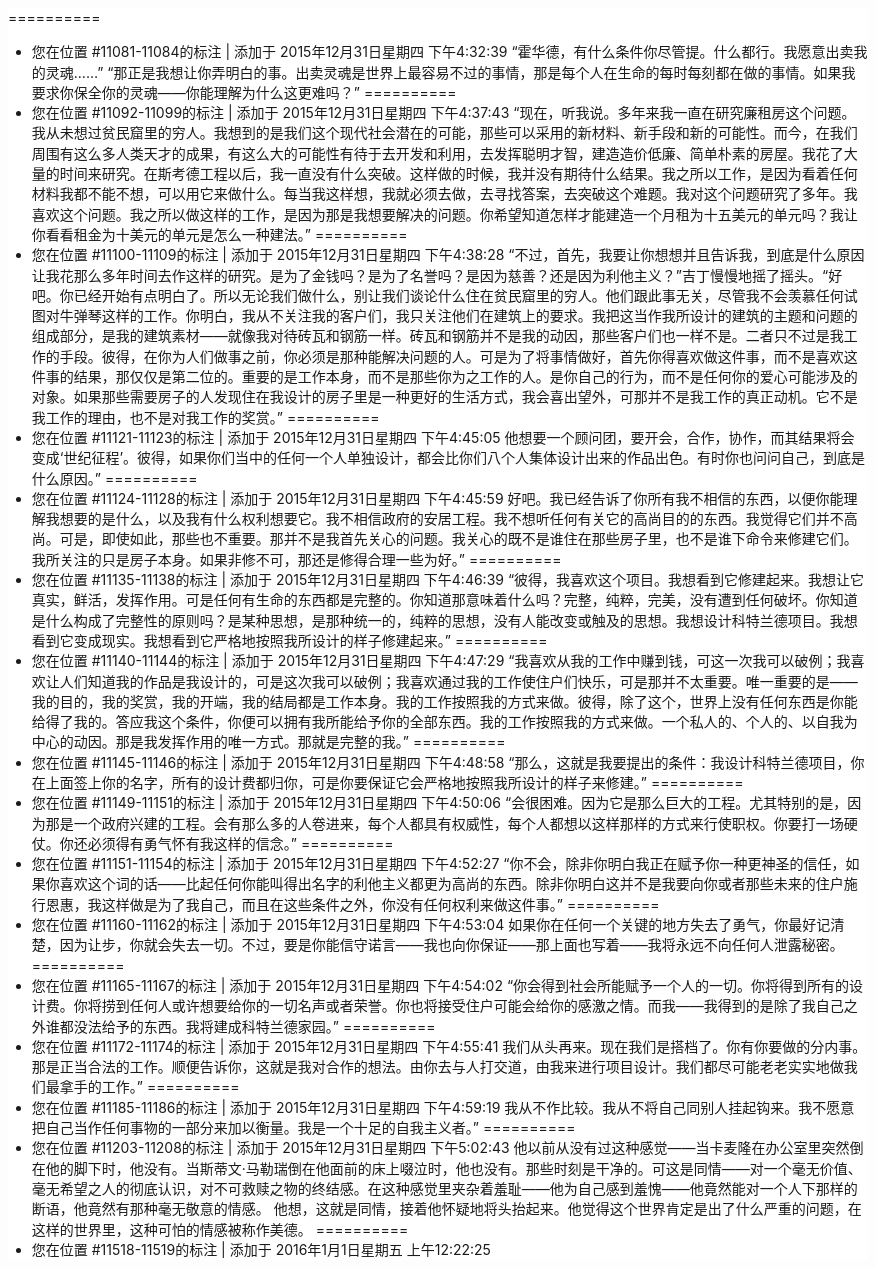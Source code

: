 ==========
- 您在位置 #11081-11084的标注 | 添加于 2015年12月31日星期四 下午4:32:39
“霍华德，有什么条件你尽管提。什么都行。我愿意出卖我的灵魂……” “那正是我想让你弄明白的事。出卖灵魂是世界上最容易不过的事情，那是每个人在生命的每时每刻都在做的事情。如果我要求你保全你的灵魂——你能理解为什么这更难吗？”
==========
- 您在位置 #11092-11099的标注 | 添加于 2015年12月31日星期四 下午4:37:43
“现在，听我说。多年来我一直在研究廉租房这个问题。我从未想过贫民窟里的穷人。我想到的是我们这个现代社会潜在的可能，那些可以采用的新材料、新手段和新的可能性。而今，在我们周围有这么多人类天才的成果，有这么大的可能性有待于去开发和利用，去发挥聪明才智，建造造价低廉、简单朴素的房屋。我花了大量的时间来研究。在斯考德工程以后，我一直没有什么突破。这样做的时候，我并没有期待什么结果。我之所以工作，是因为看着任何材料我都不能不想，可以用它来做什么。每当我这样想，我就必须去做，去寻找答案，去突破这个难题。我对这个问题研究了多年。我喜欢这个问题。我之所以做这样的工作，是因为那是我想要解决的问题。你希望知道怎样才能建造一个月租为十五美元的单元吗？我让你看看租金为十美元的单元是怎么一种建法。”
==========
- 您在位置 #11100-11109的标注 | 添加于 2015年12月31日星期四 下午4:38:28
“不过，首先，我要让你想想并且告诉我，到底是什么原因让我花那么多年时间去作这样的研究。是为了金钱吗？是为了名誉吗？是因为慈善？还是因为利他主义？”吉丁慢慢地摇了摇头。“好吧。你已经开始有点明白了。所以无论我们做什么，别让我们谈论什么住在贫民窟里的穷人。他们跟此事无关，尽管我不会羡慕任何试图对牛弹琴这样的工作。你明白，我从不关注我的客户们，我只关注他们在建筑上的要求。我把这当作我所设计的建筑的主题和问题的组成部分，是我的建筑素材——就像我对待砖瓦和钢筋一样。砖瓦和钢筋并不是我的动因，那些客户们也一样不是。二者只不过是我工作的手段。彼得，在你为人们做事之前，你必须是那种能解决问题的人。可是为了将事情做好，首先你得喜欢做这件事，而不是喜欢这件事的结果，那仅仅是第二位的。重要的是工作本身，而不是那些你为之工作的人。是你自己的行为，而不是任何你的爱心可能涉及的对象。如果那些需要房子的人发现住在我设计的房子里是一种更好的生活方式，我会喜出望外，可那并不是我工作的真正动机。它不是我工作的理由，也不是对我工作的奖赏。”
==========
- 您在位置 #11121-11123的标注 | 添加于 2015年12月31日星期四 下午4:45:05
他想要一个顾问团，要开会，合作，协作，而其结果将会变成‘世纪征程’。彼得，如果你们当中的任何一个人单独设计，都会比你们八个人集体设计出来的作品出色。有时你也问问自己，到底是什么原因。”
==========
- 您在位置 #11124-11128的标注 | 添加于 2015年12月31日星期四 下午4:45:59
好吧。我已经告诉了你所有我不相信的东西，以便你能理解我想要的是什么，以及我有什么权利想要它。我不相信政府的安居工程。我不想听任何有关它的高尚目的的东西。我觉得它们并不高尚。可是，即使如此，那些也不重要。那并不是我首先关心的问题。我关心的既不是谁住在那些房子里，也不是谁下命令来修建它们。我所关注的只是房子本身。如果非修不可，那还是修得合理一些为好。”
==========
- 您在位置 #11135-11138的标注 | 添加于 2015年12月31日星期四 下午4:46:39
“彼得，我喜欢这个项目。我想看到它修建起来。我想让它真实，鲜活，发挥作用。可是任何有生命的东西都是完整的。你知道那意味着什么吗？完整，纯粹，完美，没有遭到任何破坏。你知道是什么构成了完整性的原则吗？是某种思想，是那种统一的，纯粹的思想，没有人能改变或触及的思想。我想设计科特兰德项目。我想看到它变成现实。我想看到它严格地按照我所设计的样子修建起来。”
==========
- 您在位置 #11140-11144的标注 | 添加于 2015年12月31日星期四 下午4:47:29
“我喜欢从我的工作中赚到钱，可这一次我可以破例；我喜欢让人们知道我的作品是我设计的，可是这次我可以破例；我喜欢通过我的工作使住户们快乐，可是那并不太重要。唯一重要的是——我的目的，我的奖赏，我的开端，我的结局都是工作本身。我的工作按照我的方式来做。彼得，除了这个，世界上没有任何东西是你能给得了我的。答应我这个条件，你便可以拥有我所能给予你的全部东西。我的工作按照我的方式来做。一个私人的、个人的、以自我为中心的动因。那是我发挥作用的唯一方式。那就是完整的我。”
==========
- 您在位置 #11145-11146的标注 | 添加于 2015年12月31日星期四 下午4:48:58
“那么，这就是我要提出的条件：我设计科特兰德项目，你在上面签上你的名字，所有的设计费都归你，可是你要保证它会严格地按照我所设计的样子来修建。”
==========
- 您在位置 #11149-11151的标注 | 添加于 2015年12月31日星期四 下午4:50:06
“会很困难。因为它是那么巨大的工程。尤其特别的是，因为那是一个政府兴建的工程。会有那么多的人卷进来，每个人都具有权威性，每个人都想以这样那样的方式来行使职权。你要打一场硬仗。你还必须得有勇气怀有我这样的信念。”
==========
- 您在位置 #11151-11154的标注 | 添加于 2015年12月31日星期四 下午4:52:27
“你不会，除非你明白我正在赋予你一种更神圣的信任，如果你喜欢这个词的话——比起任何你能叫得出名字的利他主义都更为高尚的东西。除非你明白这并不是我要向你或者那些未来的住户施行恩惠，我这样做是为了我自己，而且在这些条件之外，你没有任何权利来做这件事。”
==========
- 您在位置 #11160-11162的标注 | 添加于 2015年12月31日星期四 下午4:53:04
如果你在任何一个关键的地方失去了勇气，你最好记清楚，因为让步，你就会失去一切。不过，要是你能信守诺言——我也向你保证——那上面也写着——我将永远不向任何人泄露秘密。
==========
- 您在位置 #11165-11167的标注 | 添加于 2015年12月31日星期四 下午4:54:02
“你会得到社会所能赋予一个人的一切。你将得到所有的设计费。你将捞到任何人或许想要给你的一切名声或者荣誉。你也将接受住户可能会给你的感激之情。而我——我得到的是除了我自己之外谁都没法给予的东西。我将建成科特兰德家园。”
==========
- 您在位置 #11172-11174的标注 | 添加于 2015年12月31日星期四 下午4:55:41
我们从头再来。现在我们是搭档了。你有你要做的分内事。那是正当合法的工作。顺便告诉你，这就是我对合作的想法。由你去与人打交道，由我来进行项目设计。我们都尽可能老老实实地做我们最拿手的工作。”
==========
- 您在位置 #11185-11186的标注 | 添加于 2015年12月31日星期四 下午4:59:19
我从不作比较。我从不将自己同别人挂起钩来。我不愿意把自己当作任何事物的一部分来加以衡量。我是一个十足的自我主义者。”
==========
- 您在位置 #11203-11208的标注 | 添加于 2015年12月31日星期四 下午5:02:43
他以前从没有过这种感觉——当卡麦隆在办公室里突然倒在他的脚下时，他没有。当斯蒂文·马勒瑞倒在他面前的床上啜泣时，他也没有。那些时刻是干净的。可这是同情——对一个毫无价值、毫无希望之人的彻底认识，对不可救赎之物的终结感。在这种感觉里夹杂着羞耻——他为自己感到羞愧——他竟然能对一个人下那样的断语，他竟然有那种毫无敬意的情感。 他想，这就是同情，接着他怀疑地将头抬起来。他觉得这个世界肯定是出了什么严重的问题，在这样的世界里，这种可怕的情感被称作美德。
==========
- 您在位置 #11518-11519的标注 | 添加于 2016年1月1日星期五 上午12:22:25